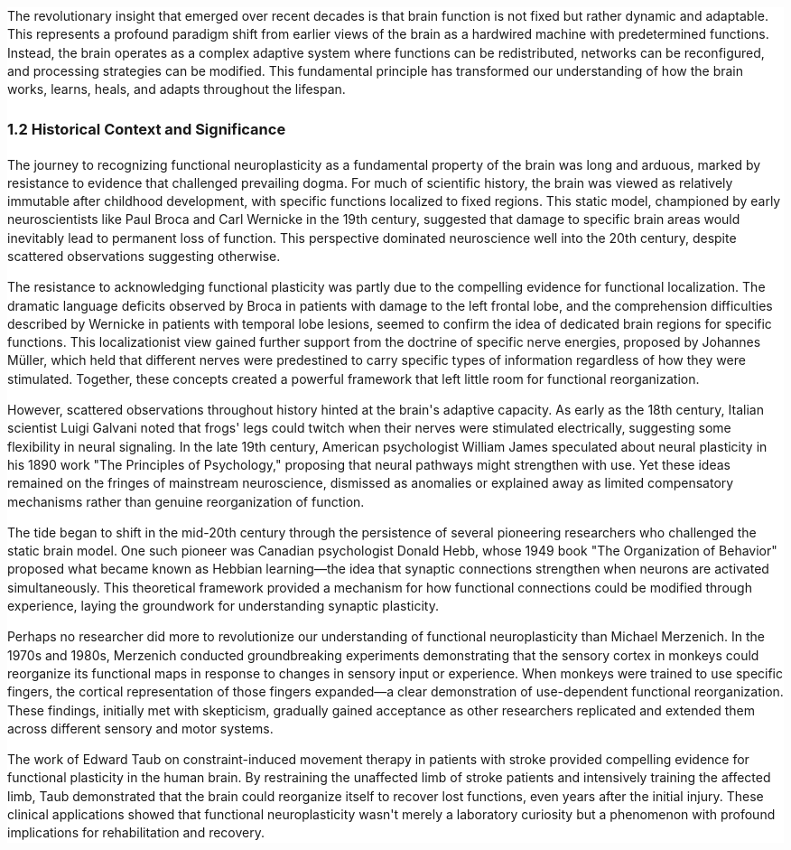 The revolutionary insight that emerged over recent decades is that brain function is not fixed but rather dynamic and adaptable. This represents a profound paradigm shift from earlier views of the brain as a hardwired machine with predetermined functions. Instead, the brain operates as a complex adaptive system where functions can be redistributed, networks can be reconfigured, and processing strategies can be modified. This fundamental principle has transformed our understanding of how the brain works, learns, heals, and adapts throughout the lifespan.

### 1.2 Historical Context and Significance

The journey to recognizing functional neuroplasticity as a fundamental property of the brain was long and arduous, marked by resistance to evidence that challenged prevailing dogma. For much of scientific history, the brain was viewed as relatively immutable after childhood development, with specific functions localized to fixed regions. This static model, championed by early neuroscientists like Paul Broca and Carl Wernicke in the 19th century, suggested that damage to specific brain areas would inevitably lead to permanent loss of function. This perspective dominated neuroscience well into the 20th century, despite scattered observations suggesting otherwise.

The resistance to acknowledging functional plasticity was partly due to the compelling evidence for functional localization. The dramatic language deficits observed by Broca in patients with damage to the left frontal lobe, and the comprehension difficulties described by Wernicke in patients with temporal lobe lesions, seemed to confirm the idea of dedicated brain regions for specific functions. This localizationist view gained further support from the doctrine of specific nerve energies, proposed by Johannes Müller, which held that different nerves were predestined to carry specific types of information regardless of how they were stimulated. Together, these concepts created a powerful framework that left little room for functional reorganization.

However, scattered observations throughout history hinted at the brain's adaptive capacity. As early as the 18th century, Italian scientist Luigi Galvani noted that frogs' legs could twitch when their nerves were stimulated electrically, suggesting some flexibility in neural signaling. In the late 19th century, American psychologist William James speculated about neural plasticity in his 1890 work "The Principles of Psychology," proposing that neural pathways might strengthen with use. Yet these ideas remained on the fringes of mainstream neuroscience, dismissed as anomalies or explained away as limited compensatory mechanisms rather than genuine reorganization of function.

The tide began to shift in the mid-20th century through the persistence of several pioneering researchers who challenged the static brain model. One such pioneer was Canadian psychologist Donald Hebb, whose 1949 book "The Organization of Behavior" proposed what became known as Hebbian learning—the idea that synaptic connections strengthen when neurons are activated simultaneously. This theoretical framework provided a mechanism for how functional connections could be modified through experience, laying the groundwork for understanding synaptic plasticity.

Perhaps no researcher did more to revolutionize our understanding of functional neuroplasticity than Michael Merzenich. In the 1970s and 1980s, Merzenich conducted groundbreaking experiments demonstrating that the sensory cortex in monkeys could reorganize its functional maps in response to changes in sensory input or experience. When monkeys were trained to use specific fingers, the cortical representation of those fingers expanded—a clear demonstration of use-dependent functional reorganization. These findings, initially met with skepticism, gradually gained acceptance as other researchers replicated and extended them across different sensory and motor systems.

The work of Edward Taub on constraint-induced movement therapy in patients with stroke provided compelling evidence for functional plasticity in the human brain. By restraining the unaffected limb of stroke patients and intensively training the affected limb, Taub demonstrated that the brain could reorganize itself to recover lost functions, even years after the initial injury. These clinical applications showed that functional neuroplasticity wasn't merely a laboratory curiosity but a phenomenon with profound implications for rehabilitation and recovery.
